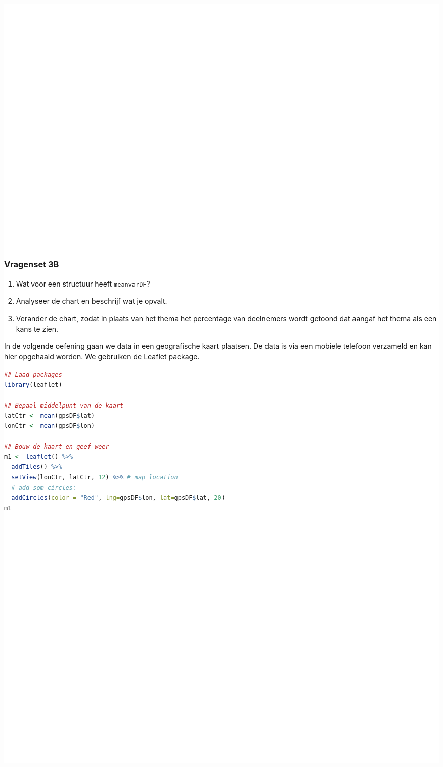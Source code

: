 <div id="htmlwidget-5990" style="width:672px;height:480px;" class="plotly html-widget"></div>
<script type="application/json" data-for="htmlwidget-5990">{"x":{"data":[{"type":"scatter","inherit":false,"x":[3.5,4.5,3.6,3.4,3.3,3.1,3.5],"y":[3.9,4.1,3.7,3.7,3.5,3.8,3.6],"text":["W&R<br>Spreiding (size): 1.331","ICT<br>Spreiding (size): 0.729","HR<br>Spreiding (size): 1","Toetreders<br>Spreiding (size): 2.197","Rente<br>Spreiding (size): 2.197","Verdienmodel<br>Spreiding (size): 1.728","Vermogenverschaffers<br>Spreiding (size): 1.728"],"mode":"text+markers","cmin":0,"cmax":1,"size":[1.331,0.729,1,2.197,2.197,1.728,1.728],"marker":{"colorbar":{"title":"Perc.Kans"},"colorscale":[[0,"#FF0000"],[0.111111111111111,"#FF6700"],[0.222222222222222,"#FF9A00"],[0.333333333333333,"#FFC26C"],[0.444444444444444,"#FFEACE"],[0.555555555555556,"#EDF6F9"],[0.666666666666667,"#C9E5EE"],[0.777777777777778,"#A3D0E9"],[0.888888888888889,"#76AFF5"],[1,"#1E90FF"]],"color":[22,74,69,21,55,69,22],"size":[6587.90100824931,3608.24931255729,4949.58753437214,10874.2438130156,10874.2438130156,8552.88725939505,8552.88725939505],"sizemode":"area"}}],"layout":{"xaxis":{"title":"Waarschijnlijkheid"},"yaxis":{"title":"Gevolgen"},"hovermode":"closest","margin":{"b":40,"l":60,"t":25,"r":10}},"url":null,"width":null,"height":null,"source":"A","config":{"modeBarButtonsToRemove":["sendDataToCloud"]},"base_url":"https://plot.ly"},"evals":[],"jsHooks":[]}</script>

### Vragenset 3B
1. Wat voor een structuur heeft `meanvarDF`?

2. Analyseer de chart en beschrijf wat je opvalt.

3. Verander de chart, zodat in plaats van het thema het percentage van deelnemers wordt getoond dat aangaf het thema als een kans te zien.

In de volgende oefening gaan we data in een geografische kaart plaatsen. De data is via een mobiele telefoon verzameld en kan [hier](https://raw.githubusercontent.com/witusj/R-workshop/gh-pages/Datasets/sessie%203/mean_var.csv) opgehaald worden. We gebruiken de [Leaflet](https://rstudio.github.io/leaflet/) package.




```r
## Laad packages
library(leaflet)

## Bepaal middelpunt van de kaart
latCtr <- mean(gpsDF$lat)
lonCtr <- mean(gpsDF$lon)

## Bouw de kaart en geef weer
m1 <- leaflet() %>%
  addTiles() %>%
  setView(lonCtr, latCtr, 12) %>% # map location
  # add som circles:
  addCircles(color = "Red", lng=gpsDF$lon, lat=gpsDF$lat, 20)
m1
```

<div id="htmlwidget-4955" style="width:672px;height:480px;" class="leaflet html-widget"></div>